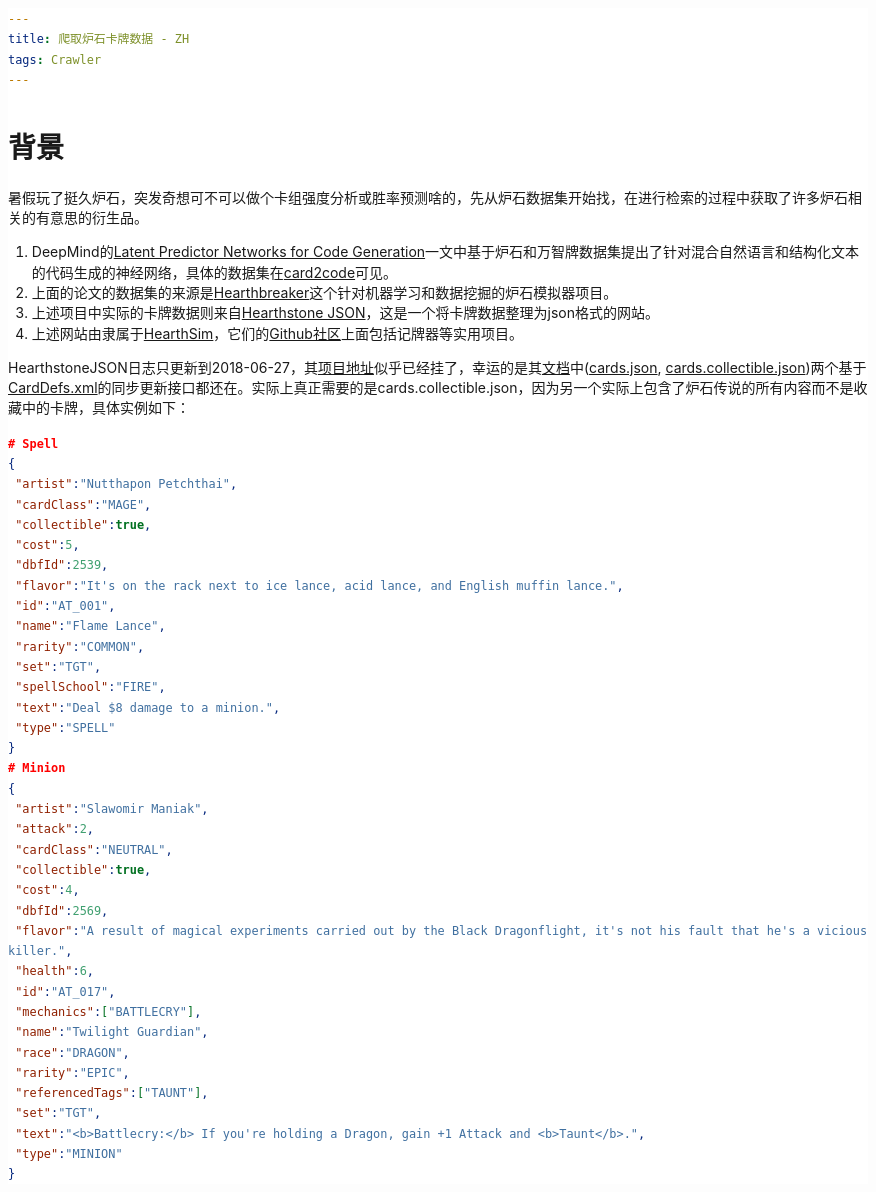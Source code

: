 ```yaml
---
title: 爬取炉石卡牌数据 - ZH
tags: Crawler
---
```


# 背景

暑假玩了挺久炉石，突发奇想可不可以做个卡组强度分析或胜率预测啥的，先从炉石数据集开始找，在进行检索的过程中获取了许多炉石相关的有意思的衍生品。

1. DeepMind的[Latent Predictor Networks for Code Generation](https://arxiv.org/abs/1603.06744)一文中基于炉石和万智牌数据集提出了针对混合自然语言和结构化文本的代码生成的神经网络，具体的数据集在[card2code](https://github.com/deepmind/card2code)可见。
2. 上面的论文的数据集的来源是[Hearthbreaker](https://github.com/danielyule/hearthbreaker)这个针对机器学习和数据挖掘的炉石模拟器项目。
3. 上述项目中实际的卡牌数据则来自[Hearthstone JSON](http://hearthstonejson.com/)，这是一个将卡牌数据整理为json格式的网站。
4. 上述网站由隶属于[HearthSim](https://hearthsim.info/)，它们的[Github社区](https://github.com/HearthSim)上面包括记牌器等实用项目。

HearthstoneJSON日志只更新到2018-06-27，其[项目地址](https://github.com/HearthSim/HearthstoneJSON)似乎已经挂了，幸运的是其[文档](https://hearthstonejson.com/docs/cards.html)中([cards.json](https://api.hearthstonejson.com/v1/latest/enUS/cards.json), [cards.collectible.json](https://api.hearthstonejson.com/v1/latest/enUS/cards.collectible.json))两个基于[CardDefs.xml](https://github.com/HearthSim/hsdata)的同步更新接口都还在。实际上真正需要的是cards.collectible.json，因为另一个实际上包含了炉石传说的所有内容而不是收藏中的卡牌，具体实例如下：

```json
# Spell
{
 "artist":"Nutthapon Petchthai",
 "cardClass":"MAGE",
 "collectible":true,
 "cost":5,
 "dbfId":2539,
 "flavor":"It's on the rack next to ice lance, acid lance, and English muffin lance.",
 "id":"AT_001",
 "name":"Flame Lance",
 "rarity":"COMMON",
 "set":"TGT",
 "spellSchool":"FIRE",
 "text":"Deal $8 damage to a minion.",
 "type":"SPELL"
}
# Minion
{ 
 "artist":"Slawomir Maniak",
 "attack":2,
 "cardClass":"NEUTRAL",
 "collectible":true,
 "cost":4,
 "dbfId":2569,
 "flavor":"A result of magical experiments carried out by the Black Dragonflight, it's not his fault that he's a vicious killer.",
 "health":6,
 "id":"AT_017",
 "mechanics":["BATTLECRY"],
 "name":"Twilight Guardian",
 "race":"DRAGON",
 "rarity":"EPIC",
 "referencedTags":["TAUNT"],
 "set":"TGT",
 "text":"<b>Battlecry:</b> If you're holding a Dragon, gain +1 Attack and <b>Taunt</b>.",
 "type":"MINION"
}
```
